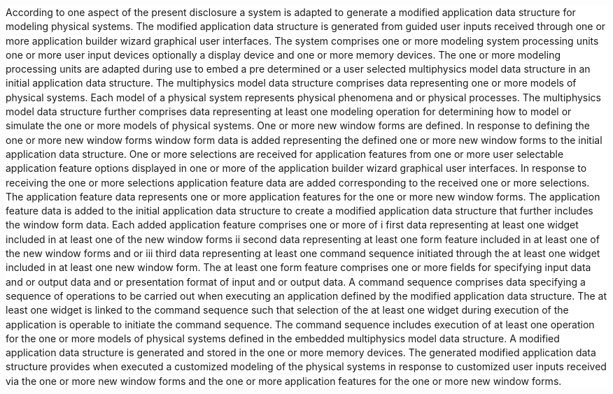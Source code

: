 According to one aspect of the present disclosure a system is adapted to generate a modified application data structure for modeling physical systems. The modified application data structure is generated from guided user inputs received through one or more application builder wizard graphical user interfaces. The system comprises one or more modeling system processing units one or more user input devices optionally a display device and one or more memory devices. The one or more modeling processing units are adapted during use to embed a pre determined or a user selected multiphysics model data structure in an initial application data structure. The multiphysics model data structure comprises data representing one or more models of physical systems. Each model of a physical system represents physical phenomena and or physical processes. The multiphysics model data structure further comprises data representing at least one modeling operation for determining how to model or simulate the one or more models of physical systems. One or more new window forms are defined. In response to defining the one or more new window forms window form data is added representing the defined one or more new window forms to the initial application data structure. One or more selections are received for application features from one or more user selectable application feature options displayed in one or more of the application builder wizard graphical user interfaces. In response to receiving the one or more selections application feature data are added corresponding to the received one or more selections. The application feature data represents one or more application features for the one or more new window forms. The application feature data is added to the initial application data structure to create a modified application data structure that further includes the window form data. Each added application feature comprises one or more of i first data representing at least one widget included in at least one of the new window forms ii second data representing at least one form feature included in at least one of the new window forms and or iii third data representing at least one command sequence initiated through the at least one widget included in at least one new window form. The at least one form feature comprises one or more fields for specifying input data and or output data and or presentation format of input and or output data. A command sequence comprises data specifying a sequence of operations to be carried out when executing an application defined by the modified application data structure. The at least one widget is linked to the command sequence such that selection of the at least one widget during execution of the application is operable to initiate the command sequence. The command sequence includes execution of at least one operation for the one or more models of physical systems defined in the embedded multiphysics model data structure. A modified application data structure is generated and stored in the one or more memory devices. The generated modified application data structure provides when executed a customized modeling of the physical systems in response to customized user inputs received via the one or more new window forms and the one or more application features for the one or more new window forms.
